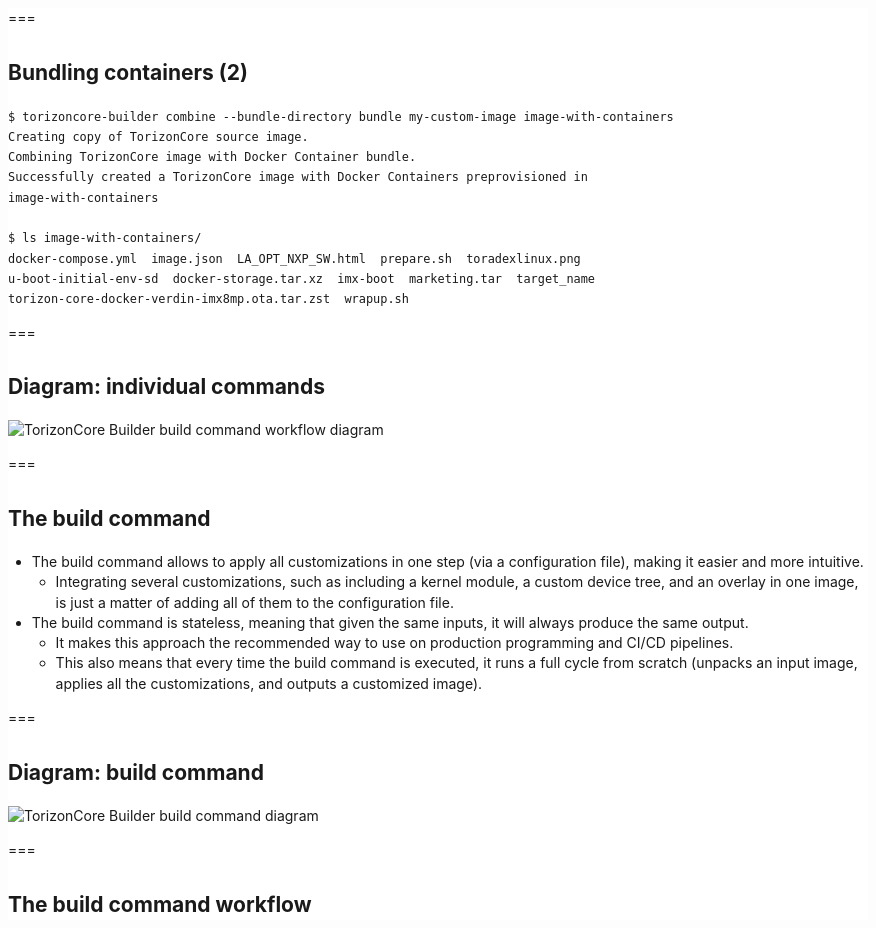 ===

## Bundling containers (2)

```text[|1-5|7-10|]
$ torizoncore-builder combine --bundle-directory bundle my-custom-image image-with-containers
Creating copy of TorizonCore source image.
Combining TorizonCore image with Docker Container bundle.
Successfully created a TorizonCore image with Docker Containers preprovisioned in
image-with-containers

$ ls image-with-containers/
docker-compose.yml  image.json  LA_OPT_NXP_SW.html  prepare.sh  toradexlinux.png
u-boot-initial-env-sd  docker-storage.tar.xz  imx-boot  marketing.tar  target_name
torizon-core-docker-verdin-imx8mp.ota.tar.zst  wrapup.sh
```

===

## Diagram: individual commands

<img src="/training/images/tor/tcb-diagram-workflow-standalone.png"
     alt="TorizonCore Builder build command workflow diagram"
     width="53%" />

===

## The build command

* The build command allows to apply all customizations in one step (via a configuration file), making it easier and more intuitive.
  * Integrating several customizations, such as including a kernel module, a custom device tree, and an overlay in one image, is just a matter of adding all of them to the configuration file.
* The build command is stateless, meaning that given the same inputs, it will always produce the same output.
  * It makes this approach the recommended way to use on production programming and CI/CD pipelines.
  * This also means that every time the build command is executed, it runs a full cycle from scratch (unpacks an input image, applies all the customizations, and outputs a customized image).

===

## Diagram: build command

<img src="/training/images/tor/tcb-build-inout.png"
     alt="TorizonCore Builder build command diagram"
     width="80%" />

===

## The build command workflow

